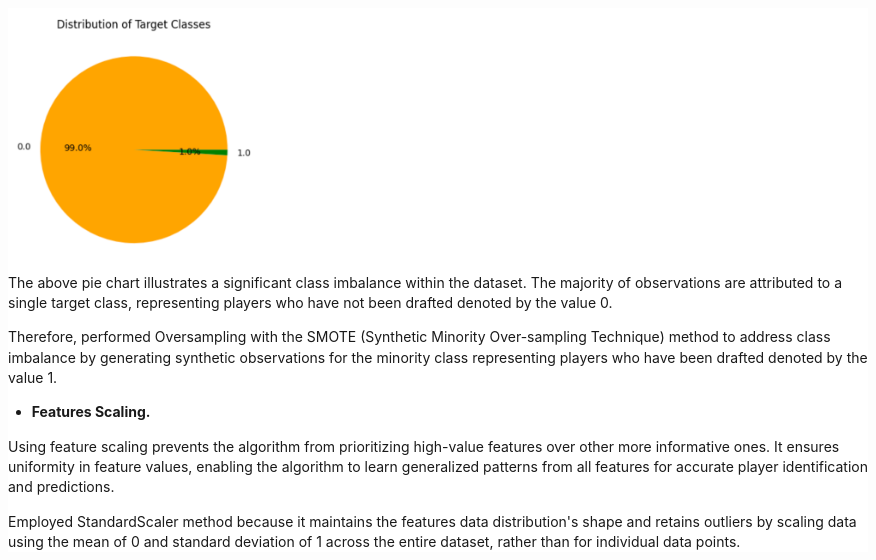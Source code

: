 <img src="./attachments/projectreadme/media/image4.png"
style="width:2.63341in;height:2.55814in"
alt="A yellow circle with black text Description automatically generated" />

The above pie chart illustrates a significant class imbalance within the
dataset. The majority of observations are attributed to a single target
class, representing players who have not been drafted denoted by the
value 0.

Therefore, performed Oversampling with the SMOTE (Synthetic Minority
Over-sampling Technique) method to address class imbalance by generating
synthetic observations for the minority class representing players who
have been drafted denoted by the value 1.

-   **Features Scaling.**

Using feature scaling prevents the algorithm from prioritizing
high-value features over other more informative ones. It ensures
uniformity in feature values, enabling the algorithm to learn
generalized patterns from all features for accurate player
identification and predictions.

Employed StandardScaler method because it maintains the features data
distribution's shape and retains outliers by scaling data using the mean
of 0 and standard deviation of 1 across the entire dataset, rather than
for individual data points.
